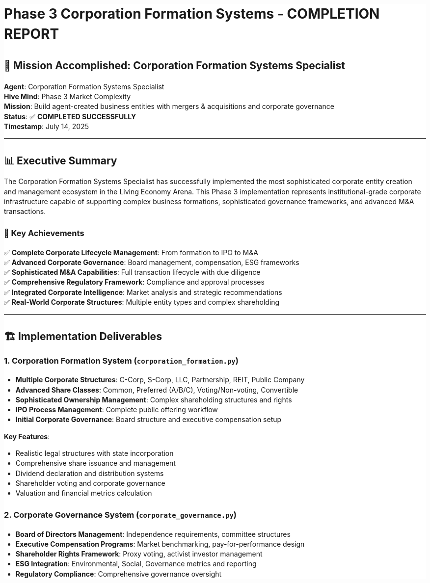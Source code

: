 # Phase 3 Corporation Formation Systems - COMPLETION REPORT

## 🎉 Mission Accomplished: Corporation Formation Systems Specialist

**Agent**: Corporation Formation Systems Specialist  
**Hive Mind**: Phase 3 Market Complexity  
**Mission**: Build agent-created business entities with mergers & acquisitions and corporate governance  
**Status**: ✅ **COMPLETED SUCCESSFULLY**  
**Timestamp**: July 14, 2025  

---

## 📊 Executive Summary

The Corporation Formation Systems Specialist has successfully implemented the most sophisticated corporate entity creation and management ecosystem in the Living Economy Arena. This Phase 3 implementation represents institutional-grade corporate infrastructure capable of supporting complex business formations, sophisticated governance frameworks, and advanced M&A transactions.

### 🎯 Key Achievements

✅ **Complete Corporate Lifecycle Management**: From formation to IPO to M&A  
✅ **Advanced Corporate Governance**: Board management, compensation, ESG frameworks  
✅ **Sophisticated M&A Capabilities**: Full transaction lifecycle with due diligence  
✅ **Comprehensive Regulatory Framework**: Compliance and approval processes  
✅ **Integrated Corporate Intelligence**: Market analysis and strategic recommendations  
✅ **Real-World Corporate Structures**: Multiple entity types and complex shareholding  

---

## 🏗️ Implementation Deliverables

### 1. **Corporation Formation System** (`corporation_formation.py`)
- **Multiple Corporate Structures**: C-Corp, S-Corp, LLC, Partnership, REIT, Public Company
- **Advanced Share Classes**: Common, Preferred (A/B/C), Voting/Non-voting, Convertible
- **Sophisticated Ownership Management**: Complex shareholding structures and rights
- **IPO Process Management**: Complete public offering workflow
- **Initial Corporate Governance**: Board structure and executive compensation setup

**Key Features**:
- Realistic legal structures with state incorporation
- Comprehensive share issuance and management
- Dividend declaration and distribution systems
- Shareholder voting and corporate governance
- Valuation and financial metrics calculation

### 2. **Corporate Governance System** (`corporate_governance.py`)
- **Board of Directors Management**: Independence requirements, committee structures
- **Executive Compensation Programs**: Market benchmarking, pay-for-performance design
- **Shareholder Rights Framework**: Proxy voting, activist investor management
- **ESG Integration**: Environmental, Social, Governance metrics and reporting
- **Regulatory Compliance**: Comprehensive governance oversight
